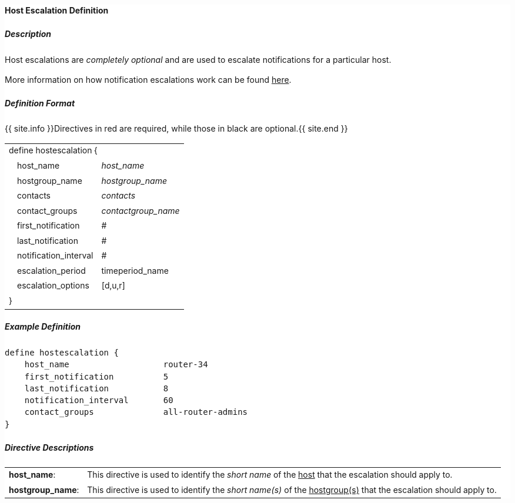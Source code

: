 
<a name="hostescalation"></a>

#### Host Escalation Definition

##### Description

Host escalations are <i>completely optional</i> and are used to escalate notifications for a particular host.

More information on how notification escalations work can be found <a href="escalations.html">here</a>.

##### Definition Format

{{ site.info }}Directives in red are required, while those in black are optional.{{ site.end }}

<table class="object_definition">
<tr><td colspan="3">define hostescalation {</td></tr>
<tr><td></td><td class="text-danger">host_name</td><td class="text-danger"><i>host_name</i></td></tr>
<tr><td></td><td>hostgroup_name</td><td><i>hostgroup_name</i></td></tr>
<tr><td></td><td class="text-danger">contacts</td><td class="text-danger"><i>contacts</i></td></tr>
<tr><td></td><td class="text-danger">contact_groups</td><td class="text-danger"><i>contactgroup_name</i></td></tr>
<tr><td></td><td class="text-danger">first_notification</td><td class="text-danger">#</td></tr>
<tr><td></td><td class="text-danger">last_notification</td><td class="text-danger">#</td></tr>
<tr><td></td><td class="text-danger">notification_interval</td><td class="text-danger">#</td></tr>
<tr><td></td><td>escalation_period</td><td>timeperiod_name</td></tr>
<tr><td></td><td>escalation_options</td><td>[d,u,r]</td></tr>
<tr><td colspan="3">}</td></tr>
</table>


##### Example Definition

<pre>
define hostescalation {
    host_name                   router-34
    first_notification          5
    last_notification           8
    notification_interval       60
    contact_groups              all-router-admins
}
</pre>


##### Directive Descriptions

<table>
<tr>
<td valign="top"><strong>host_name</strong>:</td>
<td>
This directive is used to identify the <i>short name</i> of the <a href="#host">host</a> that the escalation should apply to.
</td>
</tr>
<tr>
<td valign="top"><strong>hostgroup_name</strong>:</td>
<td>
This directive is used to identify the <i>short name(s)</i> of the <a href="#hostgroup">hostgroup(s)</a> that the escalation should apply to.
